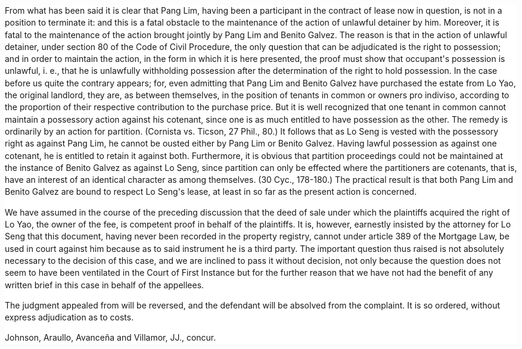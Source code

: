 From what has been said it is clear that Pang Lim, having been a participant in the contract of lease now in question, is not in a position to terminate it: and this is a fatal obstacle to the maintenance of the action of unlawful detainer by him. Moreover, it is fatal to the maintenance of the action brought jointly by Pang Lim and Benito Galvez. The reason is that in the action of unlawful detainer, under section 80 of the Code of Civil Procedure, the only question that can be adjudicated is the right to possession; and in order to maintain the action, in the form in which it is here presented, the proof must show that occupant's possession is unlawful, i. e., that he is unlawfully withholding possession after the determination of the right to hold possession. In the case before us quite the contrary appears; for, even admitting that Pang Lim and Benito Galvez have purchased the estate from Lo Yao, the original landlord, they are, as between themselves, in the position of tenants in common or owners pro indiviso, according to the proportion of their respective contribution to the purchase price. But it is well recognized that one tenant in common cannot maintain a possessory action against his cotenant, since one is as much entitled to have possession as the other. The remedy is ordinarily by an action for partition. (Cornista vs. Ticson, 27 Phil., 80.) It follows that as Lo Seng is vested with the possessory right as against Pang Lim, he cannot be ousted either by Pang Lim or Benito Galvez. Having lawful possession as against one cotenant, he is entitled to retain it against both. Furthermore, it is obvious that partition proceedings could not be maintained at the instance of Benito Galvez as against Lo Seng, since partition can only be effected where the partitioners are cotenants, that is, have an interest of an identical character as among themselves. (30 Cyc., 178-180.) The practical result is that both Pang Lim and Benito Galvez are bound to respect Lo Seng's lease, at least in so far as the present action is concerned.

  

We have assumed in the course of the preceding discussion that the deed of sale under which the plaintiffs acquired the right of Lo Yao, the owner of the fee, is competent proof in behalf of the plaintiffs. It is, however, earnestly insisted by the attorney for Lo Seng that this document, having never been recorded in the property registry, cannot under article 389 of the Mortgage Law, be used in court against him because as to said instrument he is a third party. The important question thus raised is not absolutely necessary to the decision of this case, and we are inclined to pass it without decision, not only because the question does not seem to have been ventilated in the Court of First Instance but for the further reason that we have not had the benefit of any written brief in this case in behalf of the appellees.

  

The judgment appealed from will be reversed, and the defendant will be absolved from the complaint. It is so ordered, without express adjudication as to costs.

  

Johnson, Araullo, Avanceña and Villamor, JJ., concur.